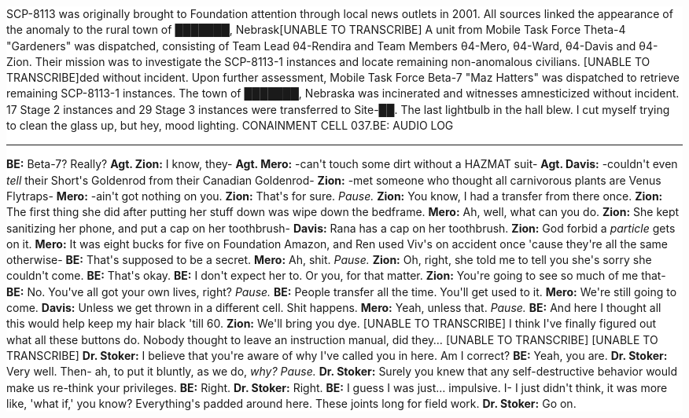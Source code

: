 
SCP-8113 was originally brought to Foundation attention through local news outlets in 2001. All sources linked the appearance of the anomaly to the rural town of ███████, Nebrask[UNABLE TO TRANSCRIBE]
A unit from Mobile Task Force Theta-4 "Gardeners" was dispatched, consisting of Team Lead θ4-Rendira and Team Members θ4-Mero, θ4-Ward, θ4-Davis and θ4-Zion. Their mission was to investigate the SCP-8113-1 instances and locate remaining non-anomalous civilians. [UNABLE TO TRANSCRIBE]ded without incident.
Upon further assessment, Mobile Task Force Beta-7 "Maz Hatters" was dispatched to retrieve remaining SCP-8113-1 instances. The town of ███████, Nebraska was incinerated and witnesses amnesticized without incident. 17 Stage 2 instances and 29 Stage 3 instances were transferred to Site-██.
The last lightbulb in the hall blew. I cut myself trying to clean the glass up, but hey, mood lighting.
CONAINMENT CELL 037.BE: AUDIO LOG
* * *
**BE:** Beta-7? Really?
**Agt. Zion:** I know, they-
**Agt. Mero:** -can't touch some dirt without a HAZMAT suit-
**Agt. Davis:** -couldn't even _tell_ their Short's Goldenrod from their Canadian Goldenrod-
**Zion:** -met someone who thought all carnivorous plants are Venus Flytraps-
**Mero:** -ain't got nothing on you.
**Zion:** That's for sure.
_Pause._
**Zion:** You know, I had a transfer from there once.
**Zion:** The first thing she did after putting her stuff down was wipe down the bedframe.
**Mero:** Ah, well, what can you do.
**Zion:** She kept sanitizing her phone, and put a cap on her toothbrush-
**Davis:** Rana has a cap on her toothbrush.
**Zion:** God forbid a _particle_ gets on it.
**Mero:** It was eight bucks for five on Foundation Amazon, and Ren used Viv's on accident once 'cause they're all the same otherwise-
**BE:** That's supposed to be a secret.
**Mero:** Ah, shit.
_Pause._
**Zion:** Oh, right, she told me to tell you she's sorry she couldn't come.
**BE:** That's okay.
**BE:** I don't expect her to. Or you, for that matter.
**Zion:** You're going to see so much of me that-
**BE:** No. You've all got your own lives, right?
_Pause._
**BE:** People transfer all the time. You'll get used to it.
**Mero:** We're still going to come.
**Davis:** Unless we get thrown in a different cell. Shit happens.
**Mero:** Yeah, unless that.
_Pause._
**BE:** And here I thought all this would help keep my hair black 'till 60.
**Zion:** We'll bring you dye.
[UNABLE TO TRANSCRIBE]
I think I've finally figured out what all these buttons do. Nobody thought to leave an instruction manual, did they…
[UNABLE TO TRANSCRIBE]
[UNABLE TO TRANSCRIBE]
**Dr. Stoker:** I believe that you're aware of why I've called you in here. Am I correct?
**BE:** Yeah, you are.
**Dr. Stoker:** Very well. Then- ah, to put it bluntly, as we do, _why?_
_Pause._
**Dr. Stoker:** Surely you knew that any self-destructive behavior would make us re-think your privileges.
**BE:** Right.
**Dr. Stoker:** Right.
**BE:** I guess I was just… impulsive. I- I just didn't think, it was more like, 'what if,' you know? Everything's padded around here. These joints long for field work.
**Dr. Stoker:** Go on.
